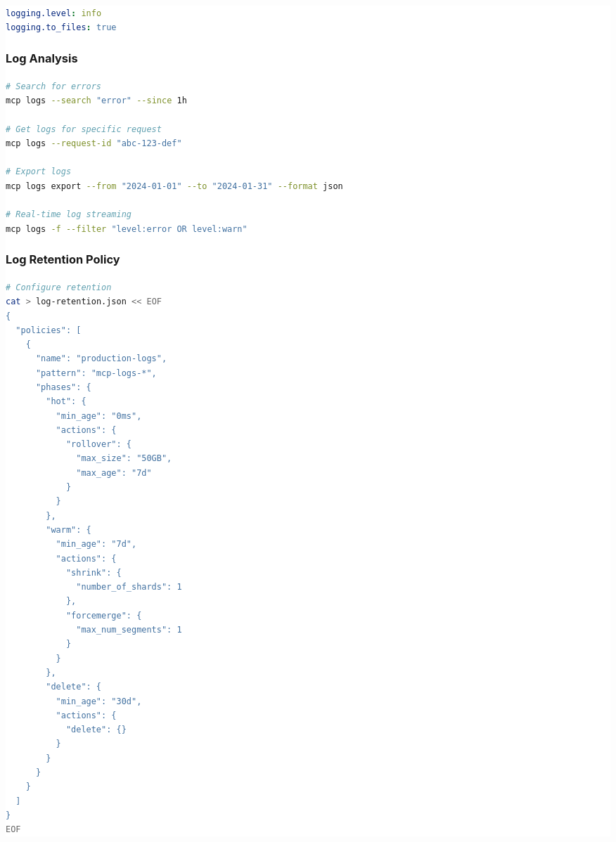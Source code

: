 ```yaml
logging.level: info
logging.to_files: true
```

### Log Analysis

```bash
# Search for errors
mcp logs --search "error" --since 1h

# Get logs for specific request
mcp logs --request-id "abc-123-def"

# Export logs
mcp logs export --from "2024-01-01" --to "2024-01-31" --format json

# Real-time log streaming
mcp logs -f --filter "level:error OR level:warn"
```

### Log Retention Policy

```bash
# Configure retention
cat > log-retention.json << EOF
{
  "policies": [
    {
      "name": "production-logs",
      "pattern": "mcp-logs-*",
      "phases": {
        "hot": {
          "min_age": "0ms",
          "actions": {
            "rollover": {
              "max_size": "50GB",
              "max_age": "7d"
            }
          }
        },
        "warm": {
          "min_age": "7d",
          "actions": {
            "shrink": {
              "number_of_shards": 1
            },
            "forcemerge": {
              "max_num_segments": 1
            }
          }
        },
        "delete": {
          "min_age": "30d",
          "actions": {
            "delete": {}
          }
        }
      }
    }
  ]
}
EOF
```
